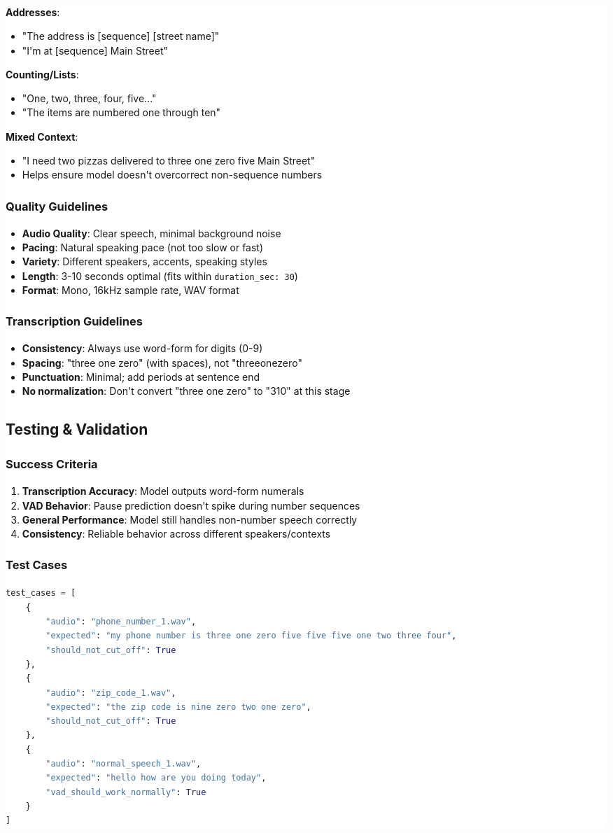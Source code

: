 **Addresses**:
- "The address is [sequence] [street name]"
- "I'm at [sequence] Main Street"

**Counting/Lists**:
- "One, two, three, four, five..."
- "The items are numbered one through ten"

**Mixed Context**:
- "I need two pizzas delivered to three one zero five Main Street"
- Helps ensure model doesn't overcorrect non-sequence numbers

### Quality Guidelines

- **Audio Quality**: Clear speech, minimal background noise
- **Pacing**: Natural speaking pace (not too slow or fast)
- **Variety**: Different speakers, accents, speaking styles
- **Length**: 3-10 seconds optimal (fits within `duration_sec: 30`)
- **Format**: Mono, 16kHz sample rate, WAV format

### Transcription Guidelines

- **Consistency**: Always use word-form for digits (0-9)
- **Spacing**: "three one zero" (with spaces), not "threeonezerо"
- **Punctuation**: Minimal; add periods at sentence end
- **No normalization**: Don't convert "three one zero" to "310" at this stage

## Testing & Validation

### Success Criteria

1. **Transcription Accuracy**: Model outputs word-form numerals
2. **VAD Behavior**: Pause prediction doesn't spike during number sequences
3. **General Performance**: Model still handles non-number speech correctly
4. **Consistency**: Reliable behavior across different speakers/contexts

### Test Cases

```python
test_cases = [
    {
        "audio": "phone_number_1.wav",
        "expected": "my phone number is three one zero five five five one two three four",
        "should_not_cut_off": True
    },
    {
        "audio": "zip_code_1.wav",
        "expected": "the zip code is nine zero two one zero",
        "should_not_cut_off": True
    },
    {
        "audio": "normal_speech_1.wav",
        "expected": "hello how are you doing today",
        "vad_should_work_normally": True
    }
]
```

